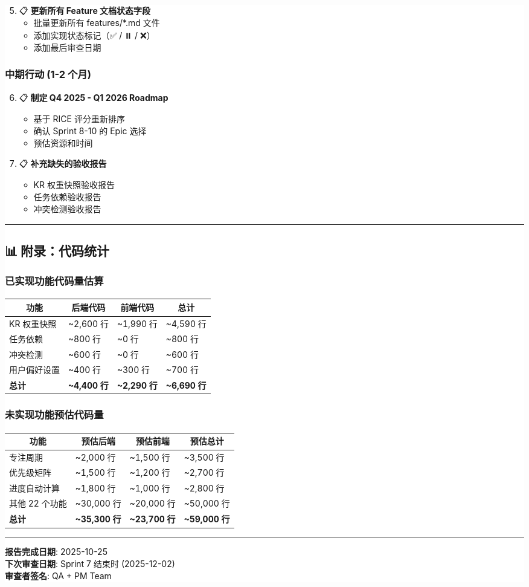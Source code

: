 5. 📋 **更新所有 Feature 文档状态字段**
   - 批量更新所有 features/*.md 文件
   - 添加实现状态标记（✅ / ⏸️ / ❌）
   - 添加最后审查日期

### 中期行动 (1-2 个月)

6. 📋 **制定 Q4 2025 - Q1 2026 Roadmap**
   - 基于 RICE 评分重新排序
   - 确认 Sprint 8-10 的 Epic 选择
   - 预估资源和时间

7. 📋 **补充缺失的验收报告**
   - KR 权重快照验收报告
   - 任务依赖验收报告
   - 冲突检测验收报告

---

## 📊 附录：代码统计

### 已实现功能代码量估算

| 功能 | 后端代码 | 前端代码 | 总计 |
|------|---------|---------|------|
| KR 权重快照 | ~2,600 行 | ~1,990 行 | ~4,590 行 |
| 任务依赖 | ~800 行 | ~0 行 | ~800 行 |
| 冲突检测 | ~600 行 | ~0 行 | ~600 行 |
| 用户偏好设置 | ~400 行 | ~300 行 | ~700 行 |
| **总计** | **~4,400 行** | **~2,290 行** | **~6,690 行** |

### 未实现功能预估代码量

| 功能 | 预估后端 | 预估前端 | 预估总计 |
|------|---------|---------|---------|
| 专注周期 | ~2,000 行 | ~1,500 行 | ~3,500 行 |
| 优先级矩阵 | ~1,500 行 | ~1,200 行 | ~2,700 行 |
| 进度自动计算 | ~1,800 行 | ~1,000 行 | ~2,800 行 |
| 其他 22 个功能 | ~30,000 行 | ~20,000 行 | ~50,000 行 |
| **总计** | **~35,300 行** | **~23,700 行** | **~59,000 行** |

---

**报告完成日期**: 2025-10-25  
**下次审查日期**: Sprint 7 结束时 (2025-12-02)  
**审查者签名**: QA + PM Team
